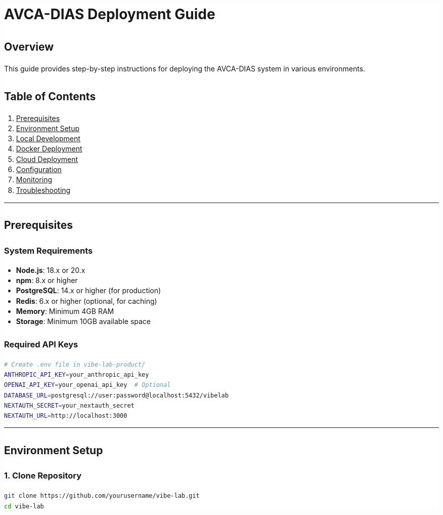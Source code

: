 # AVCA-DIAS Deployment Guide

## Overview
This guide provides step-by-step instructions for deploying the AVCA-DIAS system in various environments.

## Table of Contents
1. [Prerequisites](#prerequisites)
2. [Environment Setup](#environment-setup)
3. [Local Development](#local-development)
4. [Docker Deployment](#docker-deployment)
5. [Cloud Deployment](#cloud-deployment)
6. [Configuration](#configuration)
7. [Monitoring](#monitoring)
8. [Troubleshooting](#troubleshooting)

---

## Prerequisites

### System Requirements
- **Node.js**: 18.x or 20.x
- **npm**: 8.x or higher
- **PostgreSQL**: 14.x or higher (for production)
- **Redis**: 6.x or higher (optional, for caching)
- **Memory**: Minimum 4GB RAM
- **Storage**: Minimum 10GB available space

### Required API Keys
```bash
# Create .env file in vibe-lab-product/
ANTHROPIC_API_KEY=your_anthropic_api_key
OPENAI_API_KEY=your_openai_api_key  # Optional
DATABASE_URL=postgresql://user:password@localhost:5432/vibelab
NEXTAUTH_SECRET=your_nextauth_secret
NEXTAUTH_URL=http://localhost:3000
```

---

## Environment Setup

### 1. Clone Repository
```bash
git clone https://github.com/yourusername/vibe-lab.git
cd vibe-lab
```
